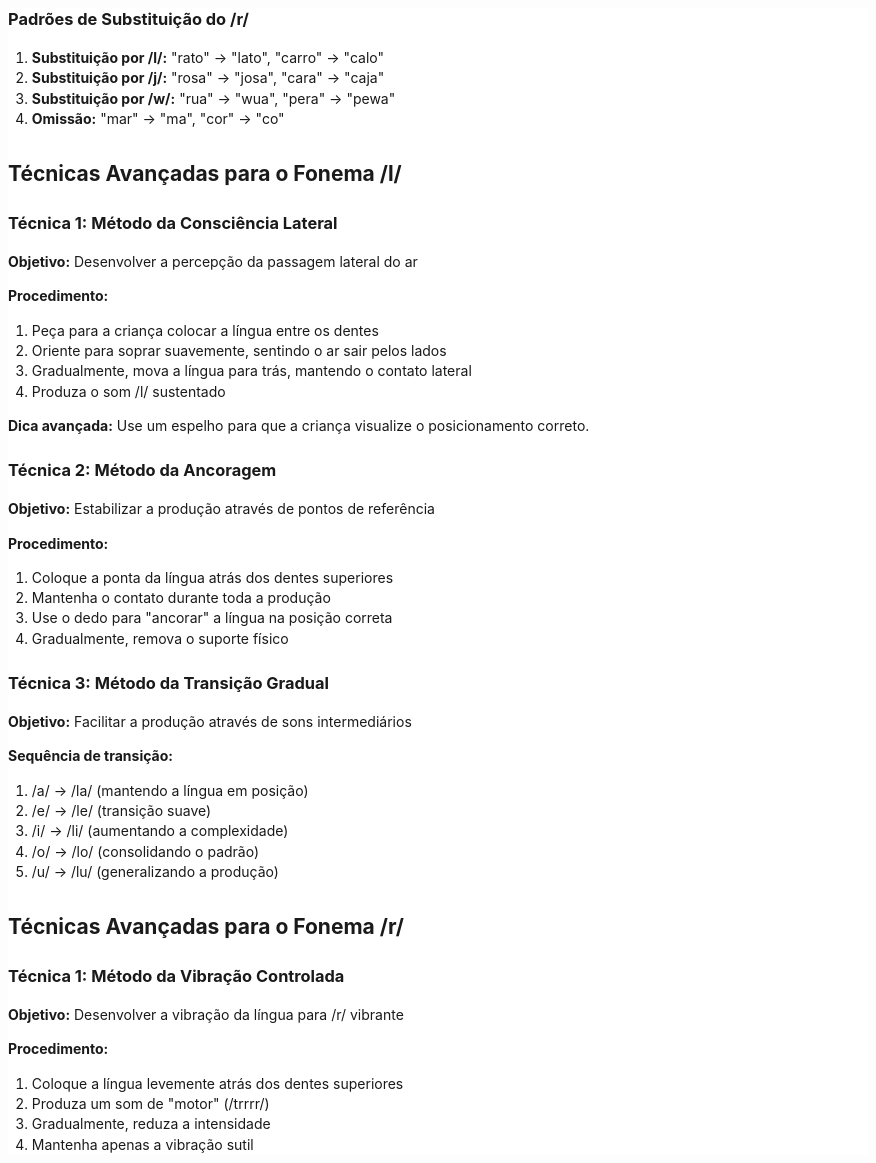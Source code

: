 ### Padrões de Substituição do /r/

1. **Substituição por /l/:** "rato" → "lato", "carro" → "calo"
2. **Substituição por /j/:** "rosa" → "josa", "cara" → "caja"
3. **Substituição por /w/:** "rua" → "wua", "pera" → "pewa"
4. **Omissão:** "mar" → "ma", "cor" → "co"

## Técnicas Avançadas para o Fonema /l/

### Técnica 1: Método da Consciência Lateral

**Objetivo:** Desenvolver a percepção da passagem lateral do ar

**Procedimento:**
1. Peça para a criança colocar a língua entre os dentes
2. Oriente para soprar suavemente, sentindo o ar sair pelos lados
3. Gradualmente, mova a língua para trás, mantendo o contato lateral
4. Produza o som /l/ sustentado

**Dica avançada:** Use um espelho para que a criança visualize o posicionamento correto.

### Técnica 2: Método da Ancoragem

**Objetivo:** Estabilizar a produção através de pontos de referência

**Procedimento:**
1. Coloque a ponta da língua atrás dos dentes superiores
2. Mantenha o contato durante toda a produção
3. Use o dedo para "ancorar" a língua na posição correta
4. Gradualmente, remova o suporte físico

### Técnica 3: Método da Transição Gradual

**Objetivo:** Facilitar a produção através de sons intermediários

**Sequência de transição:**
1. /a/ → /la/ (mantendo a língua em posição)
2. /e/ → /le/ (transição suave)
3. /i/ → /li/ (aumentando a complexidade)
4. /o/ → /lo/ (consolidando o padrão)
5. /u/ → /lu/ (generalizando a produção)

## Técnicas Avançadas para o Fonema /r/

### Técnica 1: Método da Vibração Controlada

**Objetivo:** Desenvolver a vibração da língua para /r/ vibrante

**Procedimento:**
1. Coloque a língua levemente atrás dos dentes superiores
2. Produza um som de "motor" (/trrrr/)
3. Gradualmente, reduza a intensidade
4. Mantenha apenas a vibração sutil
